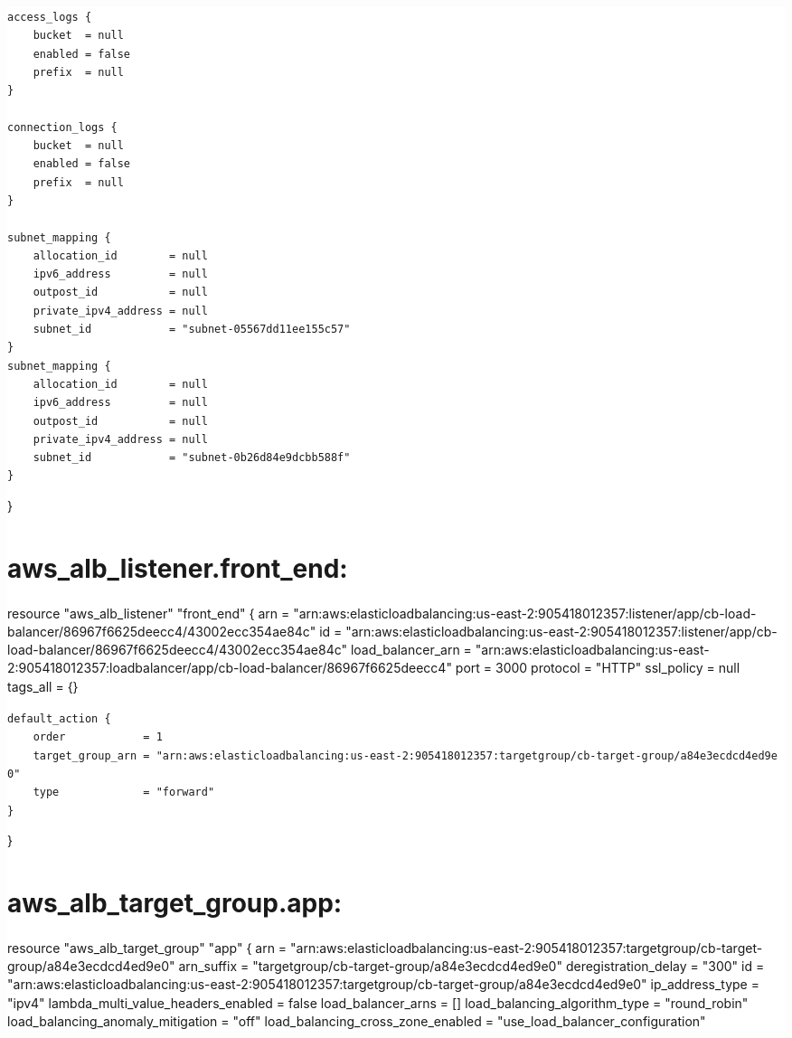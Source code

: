     access_logs {
        bucket  = null
        enabled = false
        prefix  = null
    }

    connection_logs {
        bucket  = null
        enabled = false
        prefix  = null
    }

    subnet_mapping {
        allocation_id        = null
        ipv6_address         = null
        outpost_id           = null
        private_ipv4_address = null
        subnet_id            = "subnet-05567dd11ee155c57"
    }
    subnet_mapping {
        allocation_id        = null
        ipv6_address         = null
        outpost_id           = null
        private_ipv4_address = null
        subnet_id            = "subnet-0b26d84e9dcbb588f"
    }
}

# aws_alb_listener.front_end:
resource "aws_alb_listener" "front_end" {
    arn               = "arn:aws:elasticloadbalancing:us-east-2:905418012357:listener/app/cb-load-balancer/86967f6625deecc4/43002ecc354ae84c"
    id                = "arn:aws:elasticloadbalancing:us-east-2:905418012357:listener/app/cb-load-balancer/86967f6625deecc4/43002ecc354ae84c"
    load_balancer_arn = "arn:aws:elasticloadbalancing:us-east-2:905418012357:loadbalancer/app/cb-load-balancer/86967f6625deecc4"
    port              = 3000
    protocol          = "HTTP"
    ssl_policy        = null
    tags_all          = {}

    default_action {
        order            = 1
        target_group_arn = "arn:aws:elasticloadbalancing:us-east-2:905418012357:targetgroup/cb-target-group/a84e3ecdcd4ed9e0"
        type             = "forward"
    }
}

# aws_alb_target_group.app:
resource "aws_alb_target_group" "app" {
    arn                                = "arn:aws:elasticloadbalancing:us-east-2:905418012357:targetgroup/cb-target-group/a84e3ecdcd4ed9e0"
    arn_suffix                         = "targetgroup/cb-target-group/a84e3ecdcd4ed9e0"
    deregistration_delay               = "300"
    id                                 = "arn:aws:elasticloadbalancing:us-east-2:905418012357:targetgroup/cb-target-group/a84e3ecdcd4ed9e0"
    ip_address_type                    = "ipv4"
    lambda_multi_value_headers_enabled = false
    load_balancer_arns                 = []
    load_balancing_algorithm_type      = "round_robin"
    load_balancing_anomaly_mitigation  = "off"
    load_balancing_cross_zone_enabled  = "use_load_balancer_configuration"